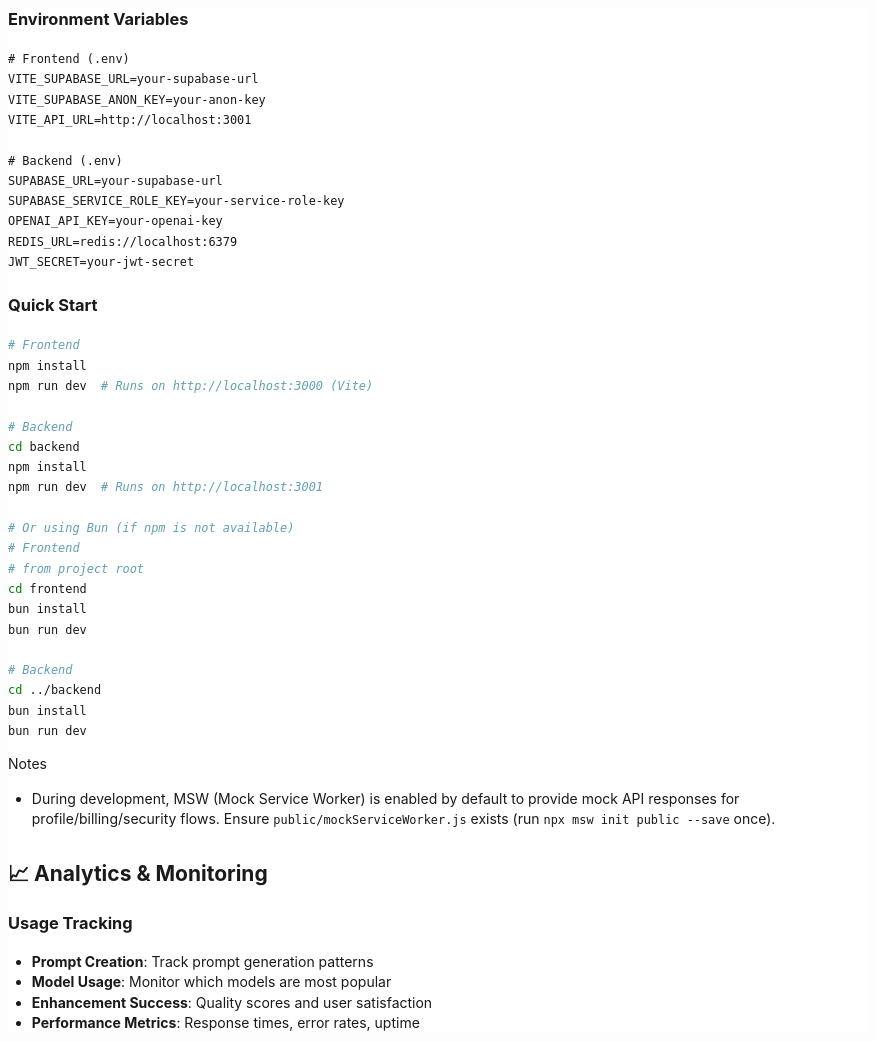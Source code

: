 ### Environment Variables
```env
# Frontend (.env)
VITE_SUPABASE_URL=your-supabase-url
VITE_SUPABASE_ANON_KEY=your-anon-key
VITE_API_URL=http://localhost:3001

# Backend (.env)
SUPABASE_URL=your-supabase-url
SUPABASE_SERVICE_ROLE_KEY=your-service-role-key
OPENAI_API_KEY=your-openai-key
REDIS_URL=redis://localhost:6379
JWT_SECRET=your-jwt-secret
```

### Quick Start
```bash
# Frontend
npm install
npm run dev  # Runs on http://localhost:3000 (Vite)

# Backend
cd backend
npm install
npm run dev  # Runs on http://localhost:3001

# Or using Bun (if npm is not available)
# Frontend
# from project root
cd frontend
bun install
bun run dev

# Backend
cd ../backend
bun install
bun run dev
```

Notes
- During development, MSW (Mock Service Worker) is enabled by default to provide mock API responses for profile/billing/security flows. Ensure `public/mockServiceWorker.js` exists (run `npx msw init public --save` once).

## 📈 Analytics & Monitoring

### Usage Tracking
- **Prompt Creation**: Track prompt generation patterns
- **Model Usage**: Monitor which models are most popular
- **Enhancement Success**: Quality scores and user satisfaction
- **Performance Metrics**: Response times, error rates, uptime
